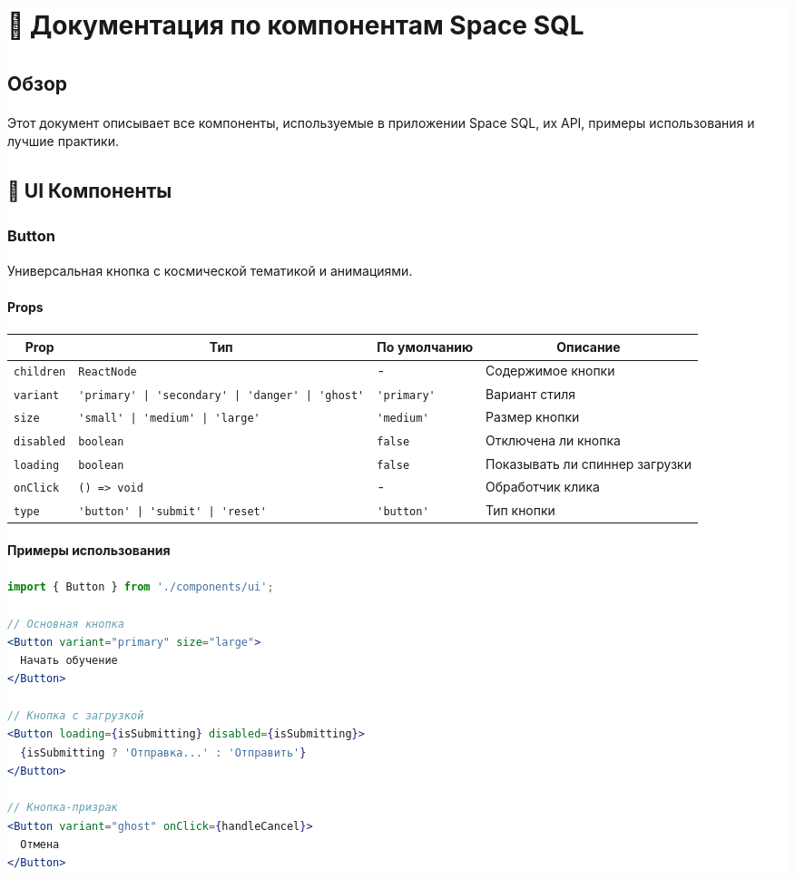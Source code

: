 # 🧩 Документация по компонентам Space SQL

## Обзор

Этот документ описывает все компоненты, используемые в приложении Space SQL, их API, примеры использования и лучшие практики.

## 🎨 UI Компоненты

### Button

Универсальная кнопка с космической тематикой и анимациями.

#### Props

| Prop | Тип | По умолчанию | Описание |
|------|-----|--------------|----------|
| `children` | `ReactNode` | - | Содержимое кнопки |
| `variant` | `'primary' \| 'secondary' \| 'danger' \| 'ghost'` | `'primary'` | Вариант стиля |
| `size` | `'small' \| 'medium' \| 'large'` | `'medium'` | Размер кнопки |
| `disabled` | `boolean` | `false` | Отключена ли кнопка |
| `loading` | `boolean` | `false` | Показывать ли спиннер загрузки |
| `onClick` | `() => void` | - | Обработчик клика |
| `type` | `'button' \| 'submit' \| 'reset'` | `'button'` | Тип кнопки |

#### Примеры использования

```jsx
import { Button } from './components/ui';

// Основная кнопка
<Button variant="primary" size="large">
  Начать обучение
</Button>

// Кнопка с загрузкой
<Button loading={isSubmitting} disabled={isSubmitting}>
  {isSubmitting ? 'Отправка...' : 'Отправить'}
</Button>

// Кнопка-призрак
<Button variant="ghost" onClick={handleCancel}>
  Отмена
</Button>
```
